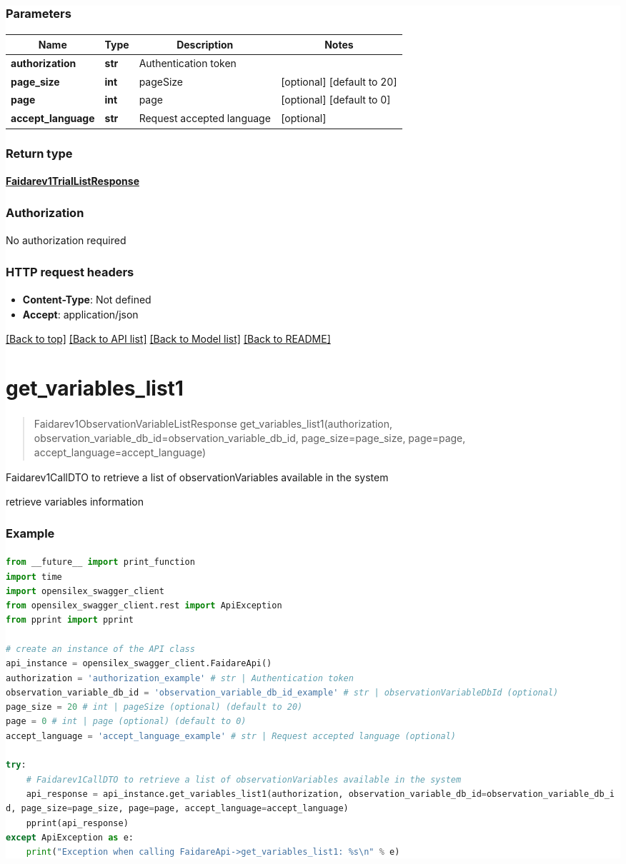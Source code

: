 ### Parameters

Name | Type | Description  | Notes
------------- | ------------- | ------------- | -------------
 **authorization** | **str**| Authentication token | 
 **page_size** | **int**| pageSize | [optional] [default to 20]
 **page** | **int**| page | [optional] [default to 0]
 **accept_language** | **str**| Request accepted language | [optional] 

### Return type

[**Faidarev1TrialListResponse**](Faidarev1TrialListResponse.md)

### Authorization

No authorization required

### HTTP request headers

 - **Content-Type**: Not defined
 - **Accept**: application/json

[[Back to top]](#) [[Back to API list]](../README.md#documentation-for-api-endpoints) [[Back to Model list]](../README.md#documentation-for-models) [[Back to README]](../README.md)

# **get_variables_list1**
> Faidarev1ObservationVariableListResponse get_variables_list1(authorization, observation_variable_db_id=observation_variable_db_id, page_size=page_size, page=page, accept_language=accept_language)

Faidarev1CallDTO to retrieve a list of observationVariables available in the system

retrieve variables information

### Example
```python
from __future__ import print_function
import time
import opensilex_swagger_client
from opensilex_swagger_client.rest import ApiException
from pprint import pprint

# create an instance of the API class
api_instance = opensilex_swagger_client.FaidareApi()
authorization = 'authorization_example' # str | Authentication token
observation_variable_db_id = 'observation_variable_db_id_example' # str | observationVariableDbId (optional)
page_size = 20 # int | pageSize (optional) (default to 20)
page = 0 # int | page (optional) (default to 0)
accept_language = 'accept_language_example' # str | Request accepted language (optional)

try:
    # Faidarev1CallDTO to retrieve a list of observationVariables available in the system
    api_response = api_instance.get_variables_list1(authorization, observation_variable_db_id=observation_variable_db_id, page_size=page_size, page=page, accept_language=accept_language)
    pprint(api_response)
except ApiException as e:
    print("Exception when calling FaidareApi->get_variables_list1: %s\n" % e)
```
